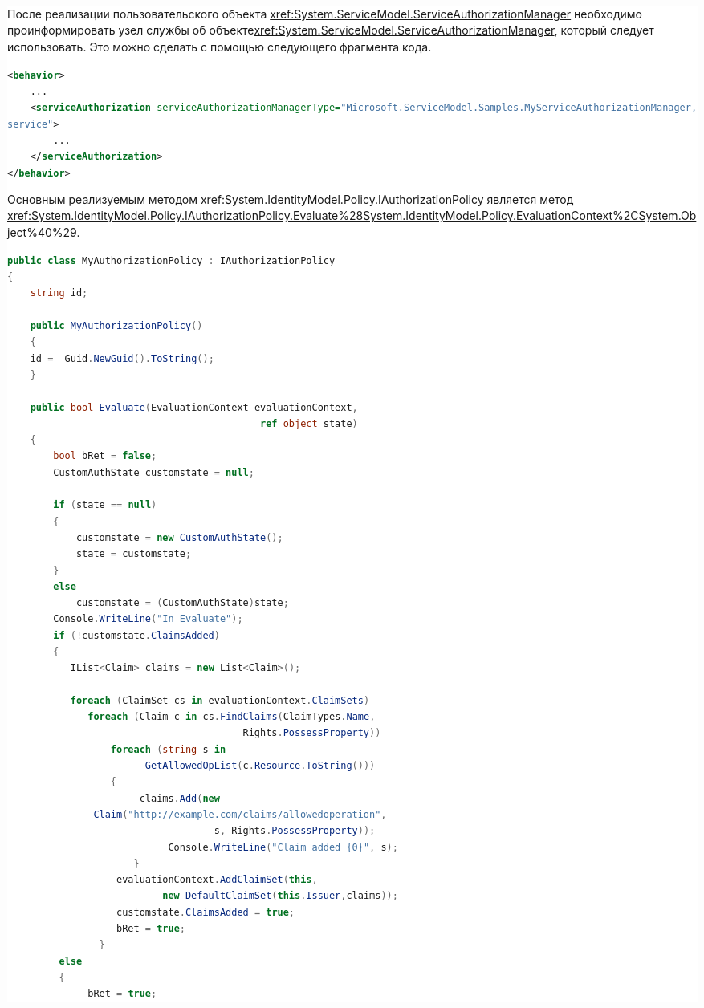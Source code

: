 После реализации пользовательского объекта <xref:System.ServiceModel.ServiceAuthorizationManager> необходимо проинформировать узел службы об объекте<xref:System.ServiceModel.ServiceAuthorizationManager>, который следует использовать. Это можно сделать с помощью следующего фрагмента кода.

```xml
<behavior>
    ...
    <serviceAuthorization serviceAuthorizationManagerType="Microsoft.ServiceModel.Samples.MyServiceAuthorizationManager, service">
        ...
    </serviceAuthorization>
</behavior>
```

Основным реализуемым методом <xref:System.IdentityModel.Policy.IAuthorizationPolicy> является метод <xref:System.IdentityModel.Policy.IAuthorizationPolicy.Evaluate%28System.IdentityModel.Policy.EvaluationContext%2CSystem.Object%40%29>.

```csharp
public class MyAuthorizationPolicy : IAuthorizationPolicy
{
    string id;

    public MyAuthorizationPolicy()
    {
    id =  Guid.NewGuid().ToString();
    }

    public bool Evaluate(EvaluationContext evaluationContext,
                                            ref object state)
    {
        bool bRet = false;
        CustomAuthState customstate = null;

        if (state == null)
        {
            customstate = new CustomAuthState();
            state = customstate;
        }
        else
            customstate = (CustomAuthState)state;
        Console.WriteLine("In Evaluate");
        if (!customstate.ClaimsAdded)
        {
           IList<Claim> claims = new List<Claim>();

           foreach (ClaimSet cs in evaluationContext.ClaimSets)
              foreach (Claim c in cs.FindClaims(ClaimTypes.Name,
                                         Rights.PossessProperty))
                  foreach (string s in
                        GetAllowedOpList(c.Resource.ToString()))
                  {
                       claims.Add(new
               Claim("http://example.com/claims/allowedoperation",
                                    s, Rights.PossessProperty));
                            Console.WriteLine("Claim added {0}", s);
                      }
                   evaluationContext.AddClaimSet(this,
                           new DefaultClaimSet(this.Issuer,claims));
                   customstate.ClaimsAdded = true;
                   bRet = true;
                }
         else
         {
              bRet = true;
```